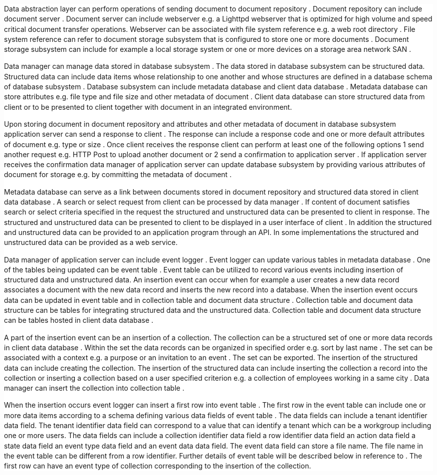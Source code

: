 Data abstraction layer can perform operations of sending document to document repository . Document repository can include document server . Document server can include webserver e.g. a Lighttpd webserver that is optimized for high volume and speed critical document transfer operations. Webserver can be associated with file system reference e.g. a web root directory . File system reference can refer to document storage subsystem that is configured to store one or more documents . Document storage subsystem can include for example a local storage system or one or more devices on a storage area network SAN .

Data manager can manage data stored in database subsystem . The data stored in database subsystem can be structured data. Structured data can include data items whose relationship to one another and whose structures are defined in a database schema of database subsystem . Database subsystem can include metadata database and client data database . Metadata database can store attributes e.g. file type and file size and other metadata of document . Client data database can store structured data from client or to be presented to client together with document in an integrated environment.

Upon storing document in document repository and attributes and other metadata of document in database subsystem application server can send a response to client . The response can include a response code and one or more default attributes of document e.g. type or size . Once client receives the response client can perform at least one of the following options 1 send another request e.g. HTTP Post to upload another document or 2 send a confirmation to application server . If application server receives the confirmation data manager of application server can update database subsystem by providing various attributes of document for storage e.g. by committing the metadata of document .

Metadata database can serve as a link between documents stored in document repository and structured data stored in client data database . A search or select request from client can be processed by data manager . If content of document satisfies search or select criteria specified in the request the structured and unstructured data can be presented to client in response. The structured and unstructured data can be presented to client to be displayed in a user interface of client . In addition the structured and unstructured data can be provided to an application program through an API. In some implementations the structured and unstructured data can be provided as a web service.

Data manager of application server can include event logger . Event logger can update various tables in metadata database . One of the tables being updated can be event table . Event table can be utilized to record various events including insertion of structured data and unstructured data. An insertion event can occur when for example a user creates a new data record associates a document with the new data record and inserts the new record into a database. When the insertion event occurs data can be updated in event table and in collection table and document data structure . Collection table and document data structure can be tables for integrating structured data and the unstructured data. Collection table and document data structure can be tables hosted in client data database .

A part of the insertion event can be an insertion of a collection. The collection can be a structured set of one or more data records in client data database . Within the set the data records can be organized in specified order e.g. sort by last name . The set can be associated with a context e.g. a purpose or an invitation to an event . The set can be exported. The insertion of the structured data can include creating the collection. The insertion of the structured data can include inserting the collection a record into the collection or inserting a collection based on a user specified criterion e.g. a collection of employees working in a same city . Data manager can insert the collection into collection table .

When the insertion occurs event logger can insert a first row into event table . The first row in the event table can include one or more data items according to a schema defining various data fields of event table . The data fields can include a tenant identifier data field. The tenant identifier data field can correspond to a value that can identify a tenant which can be a workgroup including one or more users. The data fields can include a collection identifier data field a row identifier data field an action data field a state data field an event type data field and an event data data field. The event data field can store a file name. The file name in the event table can be different from a row identifier. Further details of event table will be described below in reference to . The first row can have an event type of collection corresponding to the insertion of the collection.
